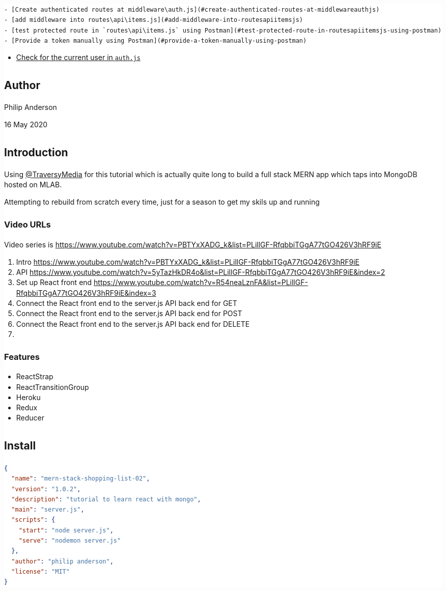     - [Create authenticated routes at middleware\auth.js](#create-authenticated-routes-at-middlewareauthjs)
    - [add middleware into routes\api\items.js](#add-middleware-into-routesapiitemsjs)
    - [test protected route in `routes\api\items.js` using Postman](#test-protected-route-in-routesapiitemsjs-using-postman)
    - [Provide a token manually using Postman](#provide-a-token-manually-using-postman)
  - [Check for the current user in `auth.js`](#check-for-the-current-user-in-authjs)


## Author

Philip Anderson

16 May 2020

## Introduction

Using [@TraversyMedia](https://www.youtube.com/user/TechGuyWeb) for this tutorial which is actually quite long to build a full stack MERN app which taps into MongoDB hosted on MLAB.

Attempting to rebuild from scratch every time, just for a season to get my skils up and running

### Video URLs

Video series is https://www.youtube.com/watch?v=PBTYxXADG_k&list=PLillGF-RfqbbiTGgA77tGO426V3hRF9iE

1. Intro https://www.youtube.com/watch?v=PBTYxXADG_k&list=PLillGF-RfqbbiTGgA77tGO426V3hRF9iE
2. API https://www.youtube.com/watch?v=5yTazHkDR4o&list=PLillGF-RfqbbiTGgA77tGO426V3hRF9iE&index=2
3. Set up React front end 
   https://www.youtube.com/watch?v=R54neaLznFA&list=PLillGF-RfqbbiTGgA77tGO426V3hRF9iE&index=3
4. Connect the React front end to the server.js API back end for GET
5. Connect the React front end to the server.js API back end for POST
6. Connect the React front end to the server.js API back end for DELETE
7. 

### Features

- ReactStrap
- ReactTransitionGroup
- Heroku
- Redux
- Reducer

## Install

```json
{
  "name": "mern-stack-shopping-list-02",
  "version": "1.0.2",
  "description": "tutorial to learn react with mongo",
  "main": "server.js",
  "scripts": {
    "start": "node server.js",
    "serve": "nodemon server.js"
  },
  "author": "philip anderson",
  "license": "MIT"
}
```

